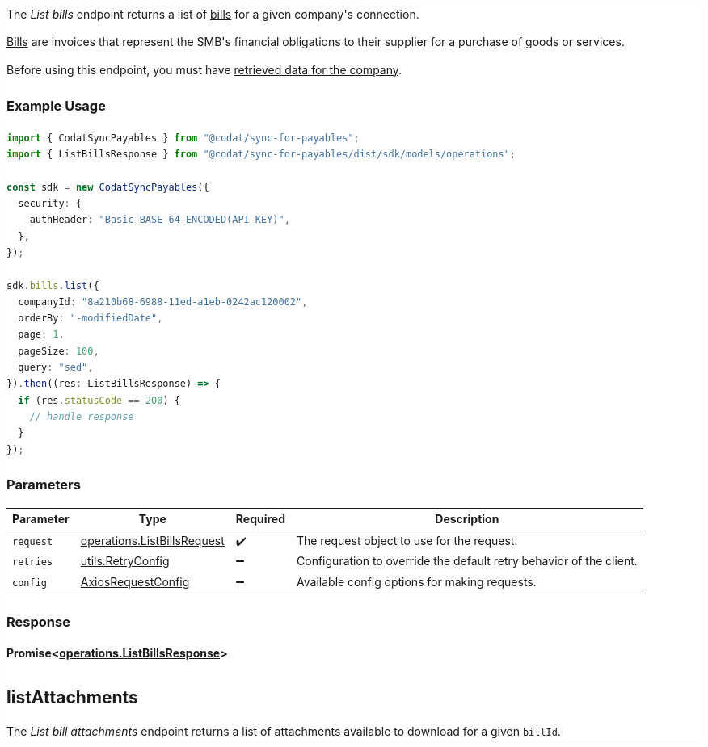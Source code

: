 The *List bills* endpoint returns a list of [bills](https://docs.codat.io/sync-for-payables-api#/schemas/Bill) for a given company's connection.

[Bills](https://docs.codat.io/sync-for-payables-api#/schemas/Bill) are invoices that represent the SMB's financial obligations to their supplier for a purchase of goods or services.

Before using this endpoint, you must have [retrieved data for the company](https://docs.codat.io/sync-for-payables-api#/operations/refresh-company-data).
    

### Example Usage

```typescript
import { CodatSyncPayables } from "@codat/sync-for-payables";
import { ListBillsResponse } from "@codat/sync-for-payables/dist/sdk/models/operations";

const sdk = new CodatSyncPayables({
  security: {
    authHeader: "Basic BASE_64_ENCODED(API_KEY)",
  },
});

sdk.bills.list({
  companyId: "8a210b68-6988-11ed-a1eb-0242ac120002",
  orderBy: "-modifiedDate",
  page: 1,
  pageSize: 100,
  query: "sed",
}).then((res: ListBillsResponse) => {
  if (res.statusCode == 200) {
    // handle response
  }
});
```

### Parameters

| Parameter                                                                  | Type                                                                       | Required                                                                   | Description                                                                |
| -------------------------------------------------------------------------- | -------------------------------------------------------------------------- | -------------------------------------------------------------------------- | -------------------------------------------------------------------------- |
| `request`                                                                  | [operations.ListBillsRequest](../../models/operations/listbillsrequest.md) | :heavy_check_mark:                                                         | The request object to use for the request.                                 |
| `retries`                                                                  | [utils.RetryConfig](../../models/utils/retryconfig.md)                     | :heavy_minus_sign:                                                         | Configuration to override the default retry behavior of the client.        |
| `config`                                                                   | [AxiosRequestConfig](https://axios-http.com/docs/req_config)               | :heavy_minus_sign:                                                         | Available config options for making requests.                              |


### Response

**Promise<[operations.ListBillsResponse](../../models/operations/listbillsresponse.md)>**


## listAttachments

The *List bill attachments* endpoint returns a list of attachments available to download for a given `billId`.
